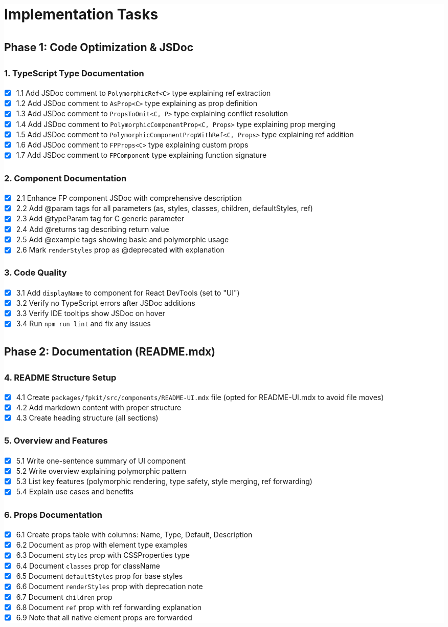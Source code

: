# Implementation Tasks

## Phase 1: Code Optimization & JSDoc

### 1. TypeScript Type Documentation
- [x] 1.1 Add JSDoc comment to `PolymorphicRef<C>` type explaining ref extraction
- [x] 1.2 Add JSDoc comment to `AsProp<C>` type explaining as prop definition
- [x] 1.3 Add JSDoc comment to `PropsToOmit<C, P>` type explaining conflict resolution
- [x] 1.4 Add JSDoc comment to `PolymorphicComponentProp<C, Props>` type explaining prop merging
- [x] 1.5 Add JSDoc comment to `PolymorphicComponentPropWithRef<C, Props>` type explaining ref addition
- [x] 1.6 Add JSDoc comment to `FPProps<C>` type explaining custom props
- [x] 1.7 Add JSDoc comment to `FPComponent` type explaining function signature

### 2. Component Documentation
- [x] 2.1 Enhance FP component JSDoc with comprehensive description
- [x] 2.2 Add @param tags for all parameters (as, styles, classes, children, defaultStyles, ref)
- [x] 2.3 Add @typeParam tag for C generic parameter
- [x] 2.4 Add @returns tag describing return value
- [x] 2.5 Add @example tags showing basic and polymorphic usage
- [x] 2.6 Mark `renderStyles` prop as @deprecated with explanation

### 3. Code Quality
- [x] 3.1 Add `displayName` to component for React DevTools (set to "UI")
- [x] 3.2 Verify no TypeScript errors after JSDoc additions
- [x] 3.3 Verify IDE tooltips show JSDoc on hover
- [x] 3.4 Run `npm run lint` and fix any issues

## Phase 2: Documentation (README.mdx)

### 4. README Structure Setup
- [x] 4.1 Create `packages/fpkit/src/components/README-UI.mdx` file (opted for README-UI.mdx to avoid file moves)
- [x] 4.2 Add markdown content with proper structure
- [x] 4.3 Create heading structure (all sections)

### 5. Overview and Features
- [x] 5.1 Write one-sentence summary of UI component
- [x] 5.2 Write overview explaining polymorphic pattern
- [x] 5.3 List key features (polymorphic rendering, type safety, style merging, ref forwarding)
- [x] 5.4 Explain use cases and benefits

### 6. Props Documentation
- [x] 6.1 Create props table with columns: Name, Type, Default, Description
- [x] 6.2 Document `as` prop with element type examples
- [x] 6.3 Document `styles` prop with CSSProperties type
- [x] 6.4 Document `classes` prop for className
- [x] 6.5 Document `defaultStyles` prop for base styles
- [x] 6.6 Document `renderStyles` prop with deprecation note
- [x] 6.7 Document `children` prop
- [x] 6.8 Document `ref` prop with ref forwarding explanation
- [x] 6.9 Note that all native element props are forwarded
